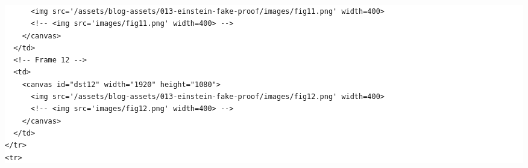           <img src='/assets/blog-assets/013-einstein-fake-proof/images/fig11.png' width=400>
          <!-- <img src='images/fig11.png' width=400> -->
        </canvas>
      </td>
      <!-- Frame 12 -->
      <td>
        <canvas id="dst12" width="1920" height="1080">
          <img src='/assets/blog-assets/013-einstein-fake-proof/images/fig12.png' width=400>
          <!-- <img src='images/fig12.png' width=400> -->
        </canvas>
      </td>
    </tr>
    <tr>